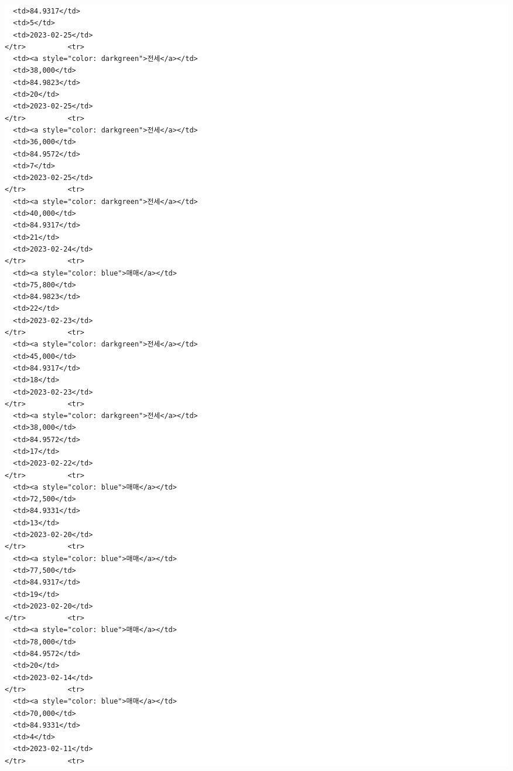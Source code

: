       <td>84.9317</td>
      <td>5</td>
      <td>2023-02-25</td>
    </tr>          <tr>
      <td><a style="color: darkgreen">전세</a></td>
      <td>38,000</td>
      <td>84.9823</td>
      <td>20</td>
      <td>2023-02-25</td>
    </tr>          <tr>
      <td><a style="color: darkgreen">전세</a></td>
      <td>36,000</td>
      <td>84.9572</td>
      <td>7</td>
      <td>2023-02-25</td>
    </tr>          <tr>
      <td><a style="color: darkgreen">전세</a></td>
      <td>40,000</td>
      <td>84.9317</td>
      <td>21</td>
      <td>2023-02-24</td>
    </tr>          <tr>
      <td><a style="color: blue">매매</a></td>
      <td>75,800</td>
      <td>84.9823</td>
      <td>22</td>
      <td>2023-02-23</td>
    </tr>          <tr>
      <td><a style="color: darkgreen">전세</a></td>
      <td>45,000</td>
      <td>84.9317</td>
      <td>18</td>
      <td>2023-02-23</td>
    </tr>          <tr>
      <td><a style="color: darkgreen">전세</a></td>
      <td>38,000</td>
      <td>84.9572</td>
      <td>17</td>
      <td>2023-02-22</td>
    </tr>          <tr>
      <td><a style="color: blue">매매</a></td>
      <td>72,500</td>
      <td>84.9331</td>
      <td>13</td>
      <td>2023-02-20</td>
    </tr>          <tr>
      <td><a style="color: blue">매매</a></td>
      <td>77,500</td>
      <td>84.9317</td>
      <td>19</td>
      <td>2023-02-20</td>
    </tr>          <tr>
      <td><a style="color: blue">매매</a></td>
      <td>78,000</td>
      <td>84.9572</td>
      <td>20</td>
      <td>2023-02-14</td>
    </tr>          <tr>
      <td><a style="color: blue">매매</a></td>
      <td>70,000</td>
      <td>84.9331</td>
      <td>4</td>
      <td>2023-02-11</td>
    </tr>          <tr>